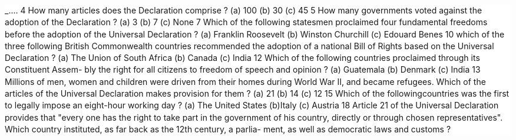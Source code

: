 _....
4 How many articles does
the Declaration comprise ?
(a) 100
(b) 30
(c) 45
5 How many governments
voted against the adoption
of the Declaration ?
(a) 3
(b) 7
(c) None
7 Which of the following
statesmen proclaimed four
fundamental freedoms before
the adoption of the Universal
Declaration ?
(a) Franklin Roosevelt
(b) Winston Churchill
(c) Edouard Benes
10 which of the three following
British Commonwealth
countries recommended the
adoption of a national Bill of
Rights based on the Universal
Declaration ?
(a) The Union of South Africa
(b) Canada
(c) India
12 Which of the following
countries proclaimed
through its Constituent Assem-
bly the right for all citizens
to freedom of speech and
opinion ?
(a) Guatemala
(b) Denmark
(c) India
13 Millions of men, women
and children were driven
from their homes during World
War II, and became refugees.
Which of the articles of the
Universal Declaration makes
provision for them ?
(a) 21
(b) 14
(c) 12
15 Which of the followingcountries was the first to
legally impose an eight-hour
working day ?
(a) The United States
(b)Italy
(c) Austria
18 Article 21 of the Universal
Declaration provides that
"every one has the right to
take part in the government of
his country, directly or through
chosen representatives". Which
country instituted, as far back
as the 12th century, a parlia-
ment, as well as democratic
laws and customs ?